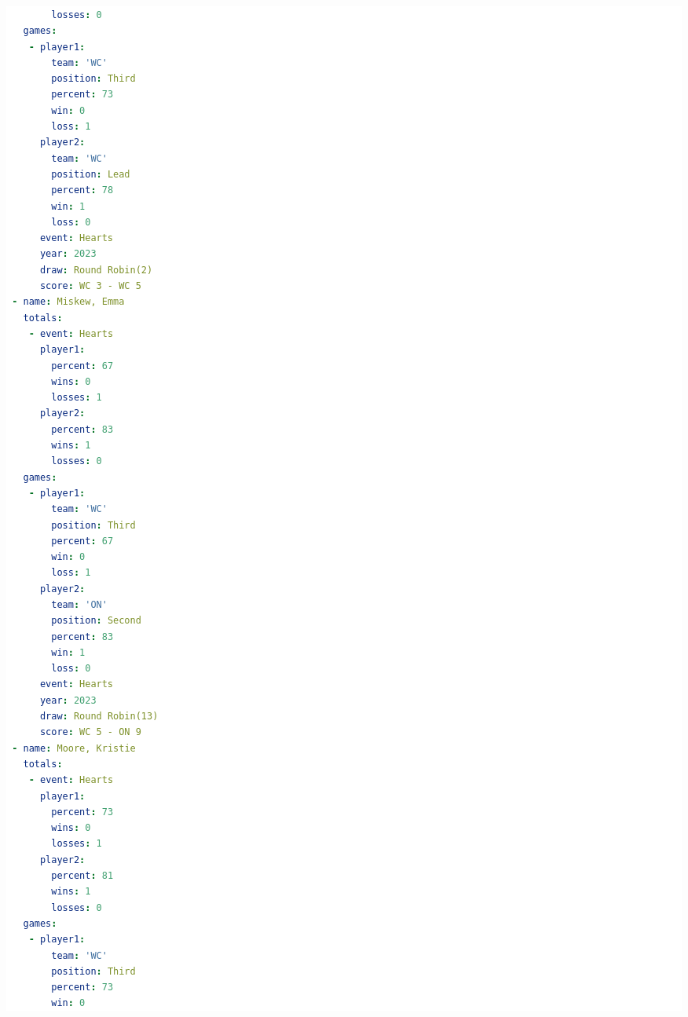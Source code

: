 ```yaml
        losses: 0
   games:
    - player1:
        team: 'WC'
        position: Third
        percent: 73
        win: 0
        loss: 1
      player2:
        team: 'WC'
        position: Lead
        percent: 78
        win: 1
        loss: 0
      event: Hearts
      year: 2023
      draw: Round Robin(2)
      score: WC 3 - WC 5
 - name: Miskew, Emma
   totals:
    - event: Hearts
      player1:
        percent: 67
        wins: 0
        losses: 1
      player2:
        percent: 83
        wins: 1
        losses: 0
   games:
    - player1:
        team: 'WC'
        position: Third
        percent: 67
        win: 0
        loss: 1
      player2:
        team: 'ON'
        position: Second
        percent: 83
        win: 1
        loss: 0
      event: Hearts
      year: 2023
      draw: Round Robin(13)
      score: WC 5 - ON 9
 - name: Moore, Kristie
   totals:
    - event: Hearts
      player1:
        percent: 73
        wins: 0
        losses: 1
      player2:
        percent: 81
        wins: 1
        losses: 0
   games:
    - player1:
        team: 'WC'
        position: Third
        percent: 73
        win: 0
```